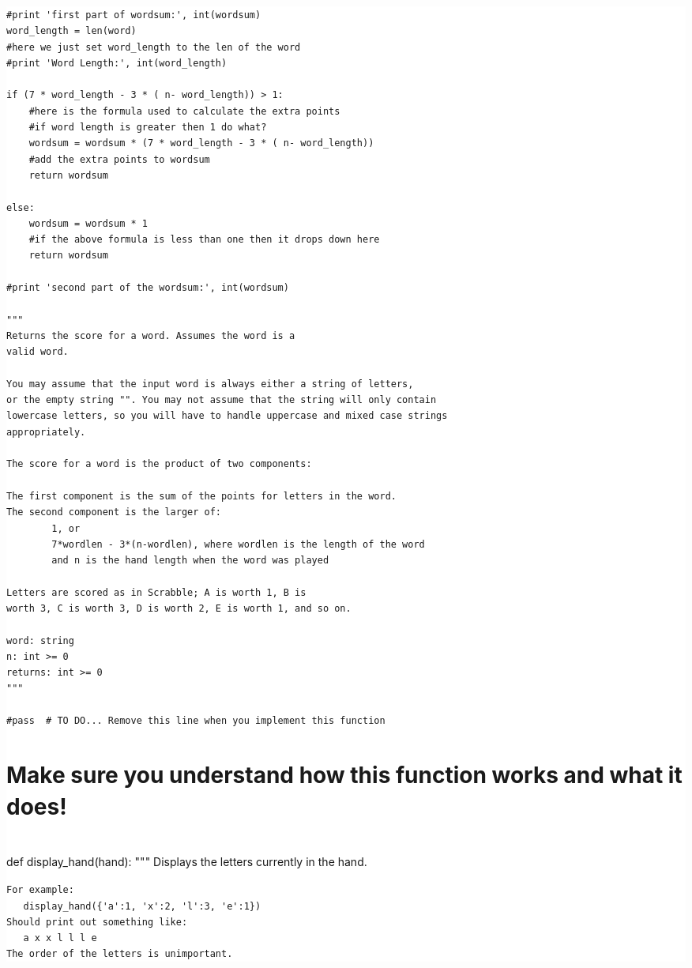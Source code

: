     #print 'first part of wordsum:', int(wordsum)
    word_length = len(word)
    #here we just set word_length to the len of the word
    #print 'Word Length:', int(word_length)
    
    if (7 * word_length - 3 * ( n- word_length)) > 1:
        #here is the formula used to calculate the extra points
        #if word length is greater then 1 do what?
        wordsum = wordsum * (7 * word_length - 3 * ( n- word_length))
        #add the extra points to wordsum
        return wordsum

    else:
        wordsum = wordsum * 1
        #if the above formula is less than one then it drops down here
        return wordsum
    
    #print 'second part of the wordsum:', int(wordsum)
    
    """
    Returns the score for a word. Assumes the word is a
    valid word.

    You may assume that the input word is always either a string of letters, 
    or the empty string "". You may not assume that the string will only contain 
    lowercase letters, so you will have to handle uppercase and mixed case strings 
    appropriately. 

	The score for a word is the product of two components:

	The first component is the sum of the points for letters in the word.
	The second component is the larger of:
            1, or
            7*wordlen - 3*(n-wordlen), where wordlen is the length of the word
            and n is the hand length when the word was played

	Letters are scored as in Scrabble; A is worth 1, B is
	worth 3, C is worth 3, D is worth 2, E is worth 1, and so on.

    word: string
    n: int >= 0
    returns: int >= 0
    """
    
    #pass  # TO DO... Remove this line when you implement this function

#
# Make sure you understand how this function works and what it does!
#
def display_hand(hand):
    """
    Displays the letters currently in the hand.

    For example:
       display_hand({'a':1, 'x':2, 'l':3, 'e':1})
    Should print out something like:
       a x x l l l e
    The order of the letters is unimportant.
